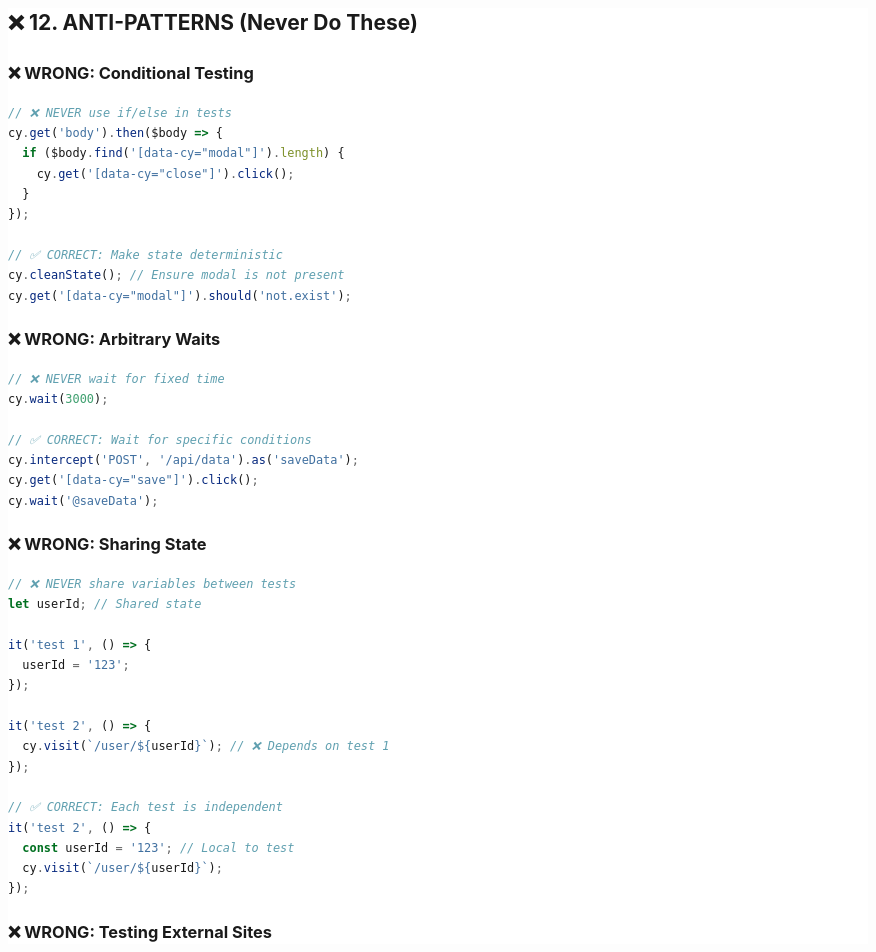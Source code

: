 
## ❌ 12. ANTI-PATTERNS (Never Do These)

### ❌ WRONG: Conditional Testing

```javascript
// ❌ NEVER use if/else in tests
cy.get('body').then($body => {
  if ($body.find('[data-cy="modal"]').length) {
    cy.get('[data-cy="close"]').click();
  }
});

// ✅ CORRECT: Make state deterministic
cy.cleanState(); // Ensure modal is not present
cy.get('[data-cy="modal"]').should('not.exist');
```

### ❌ WRONG: Arbitrary Waits

```javascript
// ❌ NEVER wait for fixed time
cy.wait(3000);

// ✅ CORRECT: Wait for specific conditions
cy.intercept('POST', '/api/data').as('saveData');
cy.get('[data-cy="save"]').click();
cy.wait('@saveData');
```

### ❌ WRONG: Sharing State

```javascript
// ❌ NEVER share variables between tests
let userId; // Shared state

it('test 1', () => {
  userId = '123';
});

it('test 2', () => {
  cy.visit(`/user/${userId}`); // ❌ Depends on test 1
});

// ✅ CORRECT: Each test is independent
it('test 2', () => {
  const userId = '123'; // Local to test
  cy.visit(`/user/${userId}`);
});
```

### ❌ WRONG: Testing External Sites
